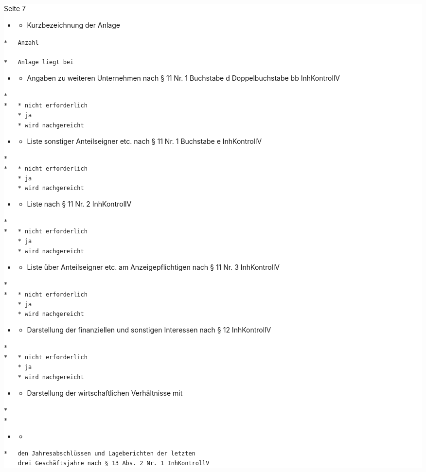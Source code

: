 

Seite 7


*    *   Kurzbezeichnung der Anlage

    *   Anzahl

    *   Anlage liegt bei


*    *   Angaben zu weiteren Unternehmen nach § 11 Nr. 1
        Buchstabe d Doppelbuchstabe bb InhKontrollV

    *
    *   * nicht erforderlich
        * ja
        * wird nachgereicht


*    *   Liste sonstiger Anteilseigner etc. nach § 11 Nr. 1 Buchstabe e
        InhKontrollV

    *
    *   * nicht erforderlich
        * ja
        * wird nachgereicht


*    *   Liste nach § 11 Nr. 2 InhKontrollV

    *
    *   * nicht erforderlich
        * ja
        * wird nachgereicht


*    *   Liste über Anteilseigner etc. am Anzeigepflichtigen nach § 11
        Nr. 3 InhKontrollV

    *
    *   * nicht erforderlich
        * ja
        * wird nachgereicht


*    *   Darstellung der finanziellen und sonstigen Interessen nach
        § 12 InhKontrollV

    *
    *   * nicht erforderlich
        * ja
        * wird nachgereicht


*    *   Darstellung der wirtschaftlichen Verhältnisse mit

    *
    *

*    *
    *   den Jahresabschlüssen und Lageberichten der letzten
        drei Geschäftsjahre nach § 13 Abs. 2 Nr. 1 InhKontrollV
